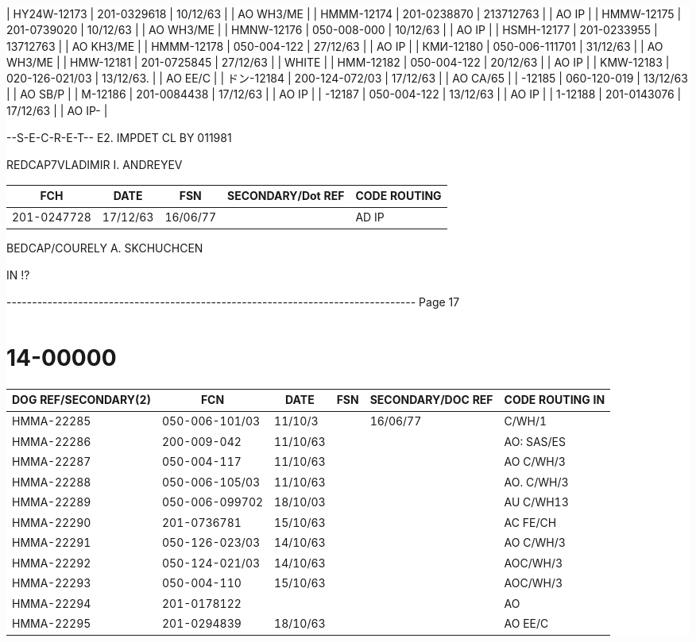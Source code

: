 | HY24W-12173                     | 201-0329618     | 10/12/63  |                   | AO WH3/ME    |
| HMMM-12174                      | 201-0238870     | 213712763 |                   | AO IP        |
| HMMW-12175                      | 201-0739020     | 10/12/63  |                   | AO WH3/ME    |
| HMNW-12176                      | 050-008-000     | 10/12/63  |                   | AO IP        |
| HSMH-12177                      | 201-0233955     | 13712763  |                   | AO KH3/ME    |
| HMMM-12178                      | 050-004-122     | 27/12/63  |                   | AO IP        |
| КМИ-12180                       | 050-006-111701  | 31/12/63  |                   | AO WH3/ME    |
| HMW-12181                       | 201-0725845     | 27/12/63  |                   | WHITE        |
| HMM-12182                       | 050-004-122     | 20/12/63  |                   | AO IP        |
| KMW-12183                       | 020-126-021/03  | 13/12/63. |                   | AO EE/C      |
| ドン-12184                        | 200-124-072/03  | 17/12/63  |                   | AO CA/65     |
| -12185                          | 060-120-019     | 13/12/63  |                   | AO SB/P      |
| M-12186                         | 201-0084438     | 17/12/63  |                   | AO IP        |
| -12187                          | 050-004-122     | 13/12/63  |                   | AO IP        |
| 1-12188                         | 201-0143076     | 17/12/63  |                   | AO IP-       |

--S-E-C-R-E-T--
E2. IMPDET CL BY 011981

REDCAP7VLADIMIR I. ANDREYEV


| FCH         | DATE     | FSN      | SECONDARY/Dot REF | CODE ROUTING |
| ----------- | -------- | -------- | ----------------- | ------------ |
| 201-0247728 | 17/12/63 | 16/06/77 |                   | AD IP        |

BEDCAP/COURELY A. SKCHUCHCEN

IN !?


-------------------------------------------------------------------------------- Page 17

# 14-00000

| DOG REF/SECONDARY(2) | FCN            | DATE     | FSN | SECONDARY/DOC REF | CODE ROUTING IN |
| -------------------- | -------------- | -------- | --- | ----------------- | --------------- |
| HMMA-22285           | 050-006-101/03 | 11/10/3  |     | 16/06/77          | C/WH/1          |
| HMMA-22286           | 200-009-042    | 11/10/63 |     |                   | AO: SAS/ES      |
| HMMA-22287           | 050-004-117    | 11/10/63 |     |                   | AO C/WH/3       |
| HMMA-22288           | 050-006-105/03 | 11/10/63 |     |                   | AO. C/WH/3      |
| HMMA-22289           | 050-006-099702 | 18/10/03 |     |                   | AU C/WH13       |
| HMMA-22290           | 201-0736781    | 15/10/63 |     |                   | AC FE/CH        |
| HMMA-22291           | 050-126-023/03 | 14/10/63 |     |                   | AO C/WH/3       |
| HMMA-22292           | 050-124-021/03 | 14/10/63 |     |                   | AOC/WH/3        |
| HMMA-22293           | 050-004-110    | 15/10/63 |     |                   | AOC/WH/3        |
| HMMA-22294           | 201-0178122    |          |     |                   | AO              |
| HMMA-22295           | 201-0294839    | 18/10/63 |     |                   | AO EE/C         |